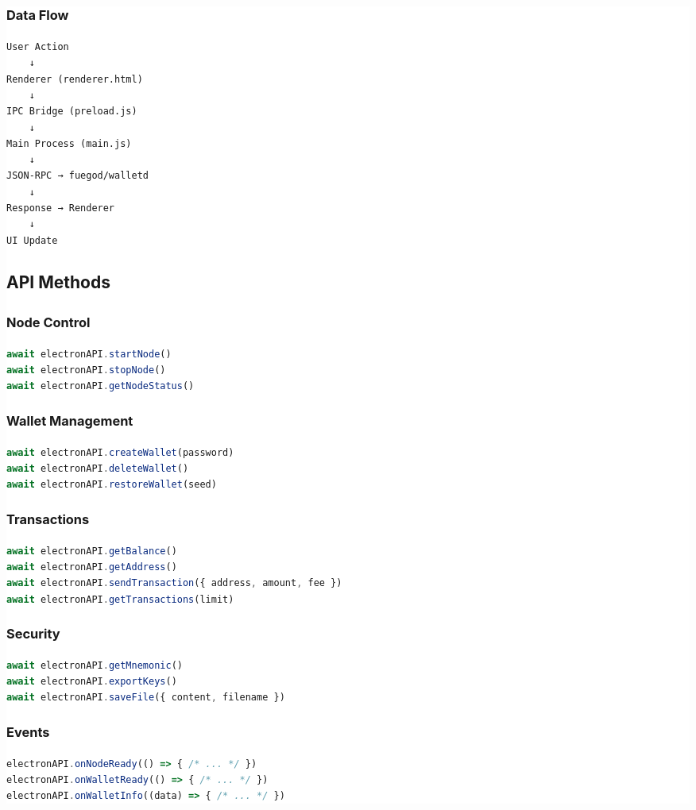 ### Data Flow

```
User Action
    ↓
Renderer (renderer.html)
    ↓
IPC Bridge (preload.js)
    ↓
Main Process (main.js)
    ↓
JSON-RPC → fuegod/walletd
    ↓
Response → Renderer
    ↓
UI Update
```

## API Methods

### Node Control
```javascript
await electronAPI.startNode()
await electronAPI.stopNode()
await electronAPI.getNodeStatus()
```

### Wallet Management
```javascript
await electronAPI.createWallet(password)
await electronAPI.deleteWallet()
await electronAPI.restoreWallet(seed)
```

### Transactions
```javascript
await electronAPI.getBalance()
await electronAPI.getAddress()
await electronAPI.sendTransaction({ address, amount, fee })
await electronAPI.getTransactions(limit)
```

### Security
```javascript
await electronAPI.getMnemonic()
await electronAPI.exportKeys()
await electronAPI.saveFile({ content, filename })
```

### Events
```javascript
electronAPI.onNodeReady(() => { /* ... */ })
electronAPI.onWalletReady(() => { /* ... */ })
electronAPI.onWalletInfo((data) => { /* ... */ })
```
